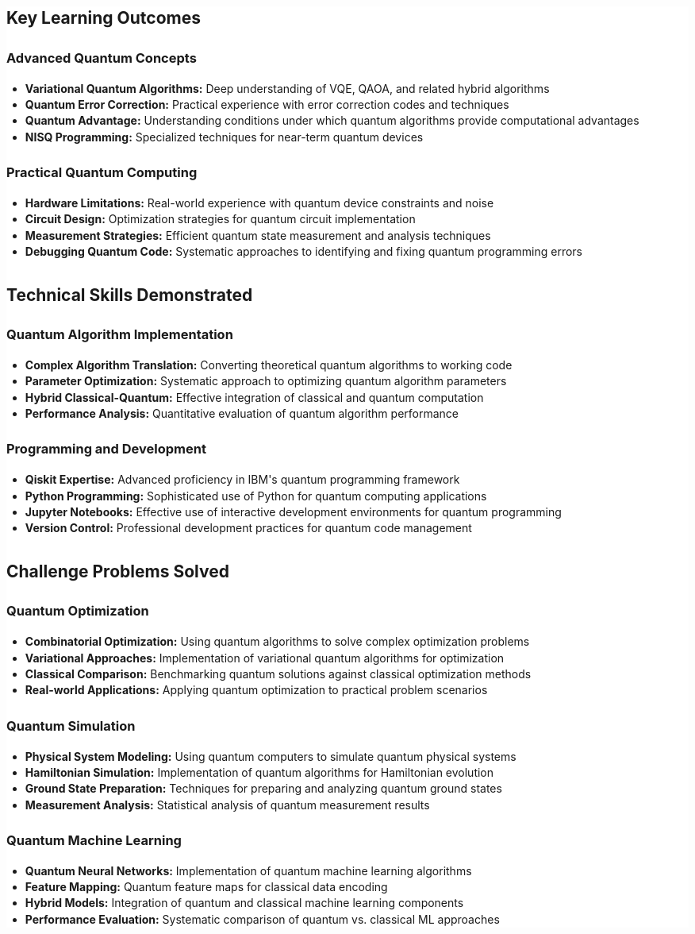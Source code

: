 ## Key Learning Outcomes

### Advanced Quantum Concepts
- **Variational Quantum Algorithms:** Deep understanding of VQE, QAOA, and related hybrid algorithms
- **Quantum Error Correction:** Practical experience with error correction codes and techniques
- **Quantum Advantage:** Understanding conditions under which quantum algorithms provide computational advantages
- **NISQ Programming:** Specialized techniques for near-term quantum devices

### Practical Quantum Computing
- **Hardware Limitations:** Real-world experience with quantum device constraints and noise
- **Circuit Design:** Optimization strategies for quantum circuit implementation
- **Measurement Strategies:** Efficient quantum state measurement and analysis techniques
- **Debugging Quantum Code:** Systematic approaches to identifying and fixing quantum programming errors

## Technical Skills Demonstrated

### Quantum Algorithm Implementation
- **Complex Algorithm Translation:** Converting theoretical quantum algorithms to working code
- **Parameter Optimization:** Systematic approach to optimizing quantum algorithm parameters
- **Hybrid Classical-Quantum:** Effective integration of classical and quantum computation
- **Performance Analysis:** Quantitative evaluation of quantum algorithm performance

### Programming and Development
- **Qiskit Expertise:** Advanced proficiency in IBM's quantum programming framework
- **Python Programming:** Sophisticated use of Python for quantum computing applications
- **Jupyter Notebooks:** Effective use of interactive development environments for quantum programming
- **Version Control:** Professional development practices for quantum code management

## Challenge Problems Solved

### Quantum Optimization
- **Combinatorial Optimization:** Using quantum algorithms to solve complex optimization problems
- **Variational Approaches:** Implementation of variational quantum algorithms for optimization
- **Classical Comparison:** Benchmarking quantum solutions against classical optimization methods
- **Real-world Applications:** Applying quantum optimization to practical problem scenarios

### Quantum Simulation
- **Physical System Modeling:** Using quantum computers to simulate quantum physical systems
- **Hamiltonian Simulation:** Implementation of quantum algorithms for Hamiltonian evolution
- **Ground State Preparation:** Techniques for preparing and analyzing quantum ground states
- **Measurement Analysis:** Statistical analysis of quantum measurement results

### Quantum Machine Learning
- **Quantum Neural Networks:** Implementation of quantum machine learning algorithms
- **Feature Mapping:** Quantum feature maps for classical data encoding
- **Hybrid Models:** Integration of quantum and classical machine learning components
- **Performance Evaluation:** Systematic comparison of quantum vs. classical ML approaches
